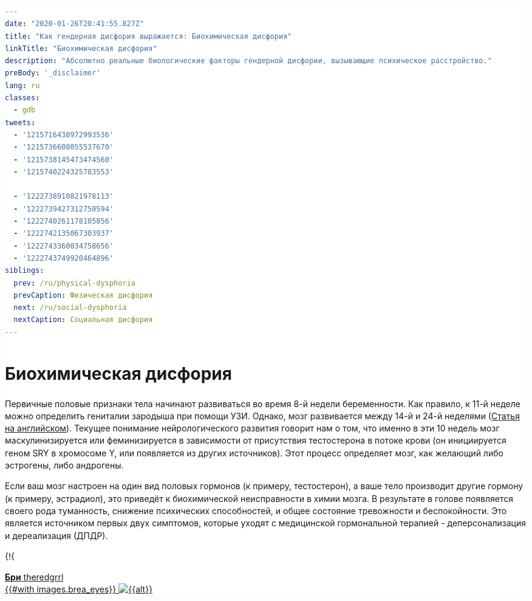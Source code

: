```yaml
---
date: "2020-01-26T20:41:55.827Z"
title: "Как гендерная дисфория выражается: Биохимическая дисфория"
linkTitle: "Биохимическая дисфория"
description: "Абсолютно реальные биологические факторы гендерной дисфории, вызывающие психическое расстройство."
preBody: '_disclaimer'
lang: ru
classes:
  - gdb
tweets:
  - '1215716438972993536'
  - '1215736608055537670'
  - '1215738145473474560'
  - '1215740224325783553'

  - '1222738910821978113'
  - '1222739427312750594'
  - '1222740261178105856'
  - '1222742135067303937'
  - '1222743360034758656'
  - '1222743749920464896'
siblings:
  prev: /ru/physical-dysphoria
  prevCaption: Физическая дисфория
  next: /ru/social-dysphoria
  nextCaption: Социальная дисфория
---
```


# Биохимическая дисфория

Первичные половые признаки тела начинают развиваться во время 8-й недели беременности. Как правило, к 11-й неделе можно определить гениталии зародыша при помощи УЗИ. Однако, мозг развивается между 14-й и 24-й неделями ([Статья на английском](https://www.ncbi.nlm.nih.gov/pmc/articles/PMC2989000/#Sec5title)). Текущее понимание нейрологического развития говорит нам о том, что именно в эти 10 недель мозг маскулинизируется или феминизируется в зависимости от присутствия тестостерона в потоке крови (он инициируется геном SRY в хромосоме Y, или появляется из других источников). Этот процесс определяет мозг, как желающий либо эстрогены, либо андрогены.

Если ваш мозг настроен на один вид половых гормонов (к примеру, тестостерон), а ваше тело производит другие гормону (к примеру, эстрадиол), это приведёт к биохимической неисправности в химии мозга. В результате в голове появляется своего рода туманность, снижение психических способностей, и общее состояние тревожности и беспокойности. Это является источником первых двух симптомов, которые уходят с медицинской гормональной терапией - деперсонализация и дереализация (ДПДР).

{!{
<div class="gutter">
<a class="card ig-card" href="https://www.instagram.com/p/B4fwhWAH2F-/">
  <div class="ig-header">
    <div class="ig-avatar" style="background-image: url({{images.theredgrrl.sizes.0.url}});"></div>
    <div class="ig-name">
      <strong>Бри</strong>
      <span>theredgrrl</span>
    </div>
  </div>
  {{#with images.brea_eyes}}
  <img
    src="{{rev sizes.0.url}}"
    alt="{{alt}}"
    srcset="{{#join sizes}}{{rev url}} {{width}}w{{/join}}"
    sizes="{{#if srcSizes}}{{srcSizes}}{{else}}(max-width: 576px) 100vw, 576px{{/if}}"